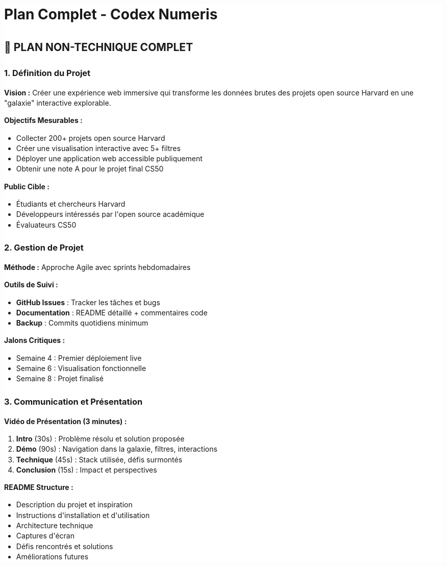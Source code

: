 # Plan Complet - Codex Numeris

## 🎯 PLAN NON-TECHNIQUE COMPLET

### **1. Définition du Projet**

**Vision :** Créer une expérience web immersive qui transforme les données brutes des projets open source Harvard en une "galaxie" interactive explorable.

**Objectifs Mesurables :**

- Collecter 200+ projets open source Harvard
- Créer une visualisation interactive avec 5+ filtres
- Déployer une application web accessible publiquement
- Obtenir une note A pour le projet final CS50

**Public Cible :**

- Étudiants et chercheurs Harvard
- Développeurs intéressés par l'open source académique
- Évaluateurs CS50

### **2. Gestion de Projet**

**Méthode :** Approche Agile avec sprints hebdomadaires

**Outils de Suivi :**

- **GitHub Issues** : Tracker les tâches et bugs
- **Documentation** : README détaillé + commentaires code
- **Backup** : Commits quotidiens minimum

**Jalons Critiques :**

- Semaine 4 : Premier déploiement live
- Semaine 6 : Visualisation fonctionnelle
- Semaine 8 : Projet finalisé

### **3. Communication et Présentation**

**Vidéo de Présentation (3 minutes) :**

1. **Intro** (30s) : Problème résolu et solution proposée
2. **Démo** (90s) : Navigation dans la galaxie, filtres, interactions
3. **Technique** (45s) : Stack utilisée, défis surmontés
4. **Conclusion** (15s) : Impact et perspectives

**README Structure :**

- Description du projet et inspiration
- Instructions d'installation et d'utilisation
- Architecture technique
- Captures d'écran
- Défis rencontrés et solutions
- Améliorations futures
